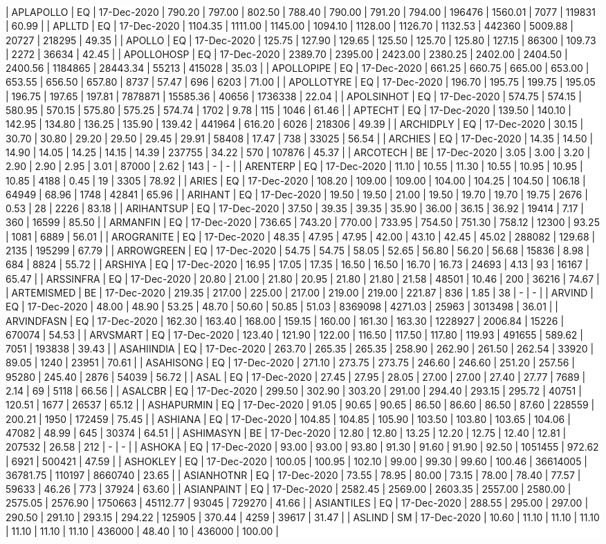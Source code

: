 | APLAPOLLO | EQ | 17-Dec-2020 | 790.20 | 797.00 | 802.50 | 788.40 | 790.00 | 791.20 | 794.00 | 196476 | 1560.01 | 7077 | 119831 | 60.99 |
| APLLTD | EQ | 17-Dec-2020 | 1104.35 | 1111.00 | 1145.00 | 1094.10 | 1128.00 | 1126.70 | 1132.53 | 442360 | 5009.88 | 20727 | 218295 | 49.35 |
| APOLLO | EQ | 17-Dec-2020 | 125.75 | 127.90 | 129.65 | 125.50 | 125.70 | 125.80 | 127.15 | 86300 | 109.73 | 2272 | 36634 | 42.45 |
| APOLLOHOSP | EQ | 17-Dec-2020 | 2389.70 | 2395.00 | 2423.00 | 2380.25 | 2402.00 | 2404.50 | 2400.56 | 1184865 | 28443.34 | 55213 | 415028 | 35.03 |
| APOLLOPIPE | EQ | 17-Dec-2020 | 661.25 | 660.75 | 665.00 | 653.00 | 653.55 | 656.50 | 657.80 | 8737 | 57.47 | 696 | 6203 | 71.00 |
| APOLLOTYRE | EQ | 17-Dec-2020 | 196.70 | 195.75 | 199.75 | 195.05 | 196.75 | 197.65 | 197.81 | 7878871 | 15585.36 | 40656 | 1736338 | 22.04 |
| APOLSINHOT | EQ | 17-Dec-2020 | 574.75 | 574.15 | 580.95 | 570.15 | 575.80 | 575.25 | 574.74 | 1702 | 9.78 | 115 | 1046 | 61.46 |
| APTECHT | EQ | 17-Dec-2020 | 139.50 | 140.10 | 142.95 | 134.80 | 136.25 | 135.90 | 139.42 | 441964 | 616.20 | 6026 | 218306 | 49.39 |
| ARCHIDPLY | EQ | 17-Dec-2020 | 30.15 | 30.70 | 30.80 | 29.20 | 29.50 | 29.45 | 29.91 | 58408 | 17.47 | 738 | 33025 | 56.54 |
| ARCHIES | EQ | 17-Dec-2020 | 14.35 | 14.50 | 14.90 | 14.05 | 14.25 | 14.15 | 14.39 | 237755 | 34.22 | 570 | 107876 | 45.37 |
| ARCOTECH | BE | 17-Dec-2020 | 3.05 | 3.00 | 3.20 | 2.90 | 2.90 | 2.95 | 3.01 | 87000 | 2.62 | 143 | - | - |
| ARENTERP | EQ | 17-Dec-2020 | 11.10 | 10.55 | 11.30 | 10.55 | 10.95 | 10.95 | 10.85 | 4188 | 0.45 | 19 | 3305 | 78.92 |
| ARIES | EQ | 17-Dec-2020 | 108.20 | 109.00 | 109.00 | 104.00 | 104.25 | 104.50 | 106.18 | 64949 | 68.96 | 1748 | 42841 | 65.96 |
| ARIHANT | EQ | 17-Dec-2020 | 19.50 | 19.50 | 21.00 | 19.50 | 19.70 | 19.70 | 19.75 | 2676 | 0.53 | 28 | 2226 | 83.18 |
| ARIHANTSUP | EQ | 17-Dec-2020 | 37.50 | 39.35 | 39.35 | 35.90 | 36.00 | 36.15 | 36.92 | 19414 | 7.17 | 360 | 16599 | 85.50 |
| ARMANFIN | EQ | 17-Dec-2020 | 736.65 | 743.20 | 770.00 | 733.95 | 754.50 | 751.30 | 758.12 | 12300 | 93.25 | 1081 | 6889 | 56.01 |
| AROGRANITE | EQ | 17-Dec-2020 | 48.35 | 47.95 | 47.95 | 42.00 | 43.10 | 42.45 | 45.02 | 288082 | 129.68 | 2135 | 195299 | 67.79 |
| ARROWGREEN | EQ | 17-Dec-2020 | 54.75 | 54.75 | 58.05 | 52.65 | 56.80 | 56.20 | 56.68 | 15836 | 8.98 | 684 | 8824 | 55.72 |
| ARSHIYA | EQ | 17-Dec-2020 | 16.95 | 17.05 | 17.35 | 16.50 | 16.50 | 16.70 | 16.73 | 24693 | 4.13 | 93 | 16167 | 65.47 |
| ARSSINFRA | EQ | 17-Dec-2020 | 20.80 | 21.00 | 21.80 | 20.95 | 21.80 | 21.80 | 21.58 | 48501 | 10.46 | 200 | 36216 | 74.67 |
| ARTEMISMED | BE | 17-Dec-2020 | 219.35 | 217.00 | 225.00 | 217.00 | 219.00 | 219.00 | 221.87 | 836 | 1.85 | 38 | - | - |
| ARVIND | EQ | 17-Dec-2020 | 48.00 | 48.90 | 53.25 | 48.70 | 50.60 | 50.85 | 51.03 | 8369098 | 4271.03 | 25963 | 3013498 | 36.01 |
| ARVINDFASN | EQ | 17-Dec-2020 | 162.30 | 163.40 | 168.00 | 159.15 | 160.00 | 161.30 | 163.30 | 1228927 | 2006.84 | 15226 | 670074 | 54.53 |
| ARVSMART | EQ | 17-Dec-2020 | 123.40 | 121.90 | 122.00 | 116.50 | 117.50 | 117.80 | 119.93 | 491655 | 589.62 | 7051 | 193838 | 39.43 |
| ASAHIINDIA | EQ | 17-Dec-2020 | 263.70 | 265.35 | 265.35 | 258.90 | 262.90 | 261.50 | 262.54 | 33920 | 89.05 | 1240 | 23951 | 70.61 |
| ASAHISONG | EQ | 17-Dec-2020 | 271.10 | 273.75 | 273.75 | 246.60 | 246.60 | 251.20 | 257.56 | 95280 | 245.40 | 2876 | 54039 | 56.72 |
| ASAL | EQ | 17-Dec-2020 | 27.45 | 27.95 | 28.05 | 27.00 | 27.00 | 27.40 | 27.77 | 7689 | 2.14 | 69 | 5118 | 66.56 |
| ASALCBR | EQ | 17-Dec-2020 | 299.50 | 302.90 | 303.20 | 291.00 | 294.40 | 293.15 | 295.72 | 40751 | 120.51 | 1677 | 26537 | 65.12 |
| ASHAPURMIN | EQ | 17-Dec-2020 | 91.05 | 90.65 | 90.65 | 86.50 | 86.60 | 86.50 | 87.60 | 228559 | 200.21 | 1950 | 172459 | 75.45 |
| ASHIANA | EQ | 17-Dec-2020 | 104.85 | 104.85 | 105.90 | 103.50 | 103.80 | 103.65 | 104.06 | 47082 | 48.99 | 645 | 30374 | 64.51 |
| ASHIMASYN | BE | 17-Dec-2020 | 12.80 | 12.80 | 13.25 | 12.20 | 12.75 | 12.40 | 12.81 | 207532 | 26.58 | 212 | - | - |
| ASHOKA | EQ | 17-Dec-2020 | 93.00 | 93.00 | 93.80 | 91.30 | 91.60 | 91.90 | 92.50 | 1051455 | 972.62 | 6921 | 500421 | 47.59 |
| ASHOKLEY | EQ | 17-Dec-2020 | 100.05 | 100.95 | 102.10 | 99.00 | 99.30 | 99.60 | 100.46 | 36614005 | 36781.75 | 110197 | 8660740 | 23.65 |
| ASIANHOTNR | EQ | 17-Dec-2020 | 73.55 | 78.95 | 80.00 | 73.15 | 78.00 | 78.40 | 77.57 | 59633 | 46.26 | 773 | 37924 | 63.60 |
| ASIANPAINT | EQ | 17-Dec-2020 | 2582.45 | 2569.00 | 2603.35 | 2557.00 | 2580.00 | 2575.05 | 2576.90 | 1750663 | 45112.77 | 93045 | 729270 | 41.66 |
| ASIANTILES | EQ | 17-Dec-2020 | 288.55 | 295.00 | 297.00 | 290.50 | 291.10 | 293.15 | 294.22 | 125905 | 370.44 | 4259 | 39617 | 31.47 |
| ASLIND | SM | 17-Dec-2020 | 10.60 | 11.10 | 11.10 | 11.10 | 11.10 | 11.10 | 11.10 | 436000 | 48.40 | 10 | 436000 | 100.00 |